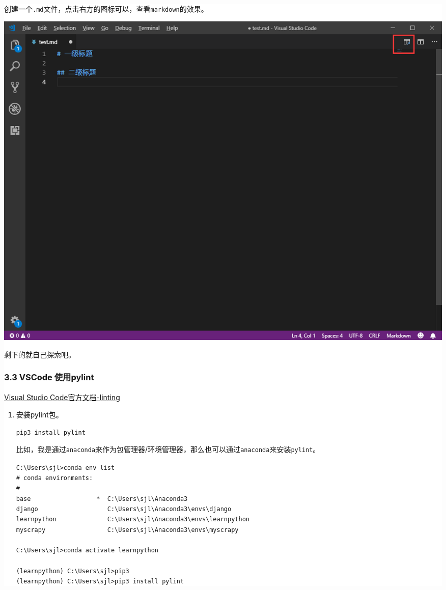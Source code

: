 创建一个`.md`文件，点击右方的图标可以，查看`markdown`的效果。

![image-20210310204112365](08开发工具.assets/image-20210310204112365.png)

剩下的就自己探索吧。

### 3.3 VSCode 使用pylint

[Visual Studio Code官方文档-linting](https://code.visualstudio.com/docs/python/linting)

1. 安装pylint包。

   ```python
   pip3 install pylint
   ```

   比如，我是通过`anaconda`来作为包管理器/环境管理器，那么也可以通过`anaconda`来安装`pylint`。

   ```shell
   C:\Users\sjl>conda env list
   # conda environments:
   #
   base                  *  C:\Users\sjl\Anaconda3
   django                   C:\Users\sjl\Anaconda3\envs\django
   learnpython              C:\Users\sjl\Anaconda3\envs\learnpython
   myscrapy                 C:\Users\sjl\Anaconda3\envs\myscrapy
   
   C:\Users\sjl>conda activate learnpython
   
   (learnpython) C:\Users\sjl>pip3
   (learnpython) C:\Users\sjl>pip3 install pylint
   ```
